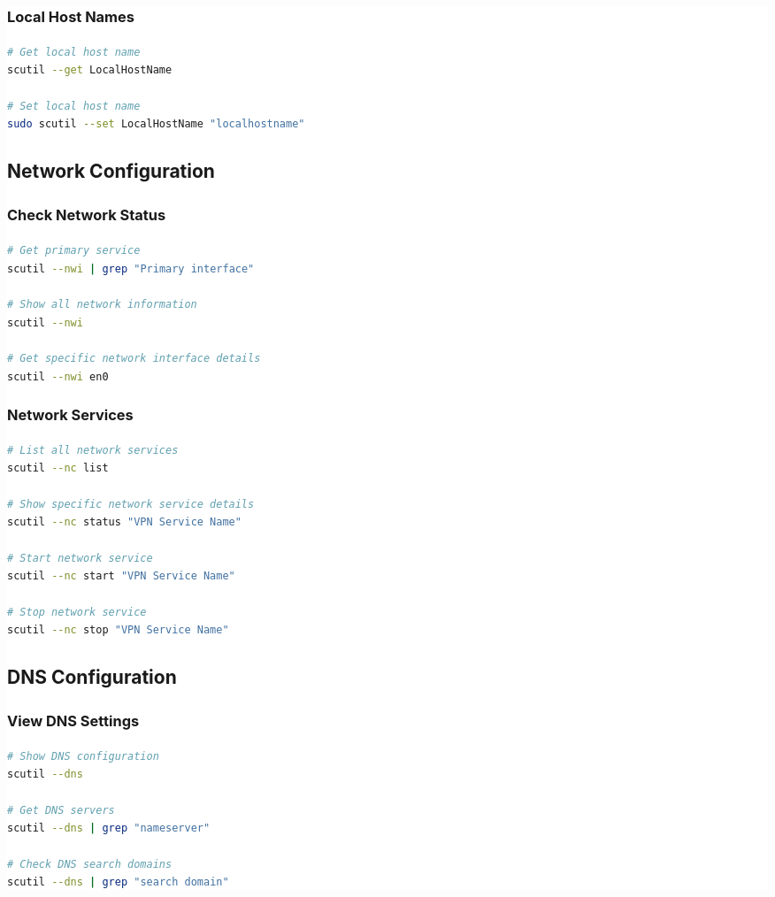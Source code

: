 ### Local Host Names
```bash
# Get local host name
scutil --get LocalHostName

# Set local host name
sudo scutil --set LocalHostName "localhostname"
```

## Network Configuration

### Check Network Status
```bash
# Get primary service
scutil --nwi | grep "Primary interface"

# Show all network information
scutil --nwi

# Get specific network interface details
scutil --nwi en0
```

### Network Services
```bash
# List all network services
scutil --nc list

# Show specific network service details
scutil --nc status "VPN Service Name"

# Start network service
scutil --nc start "VPN Service Name"

# Stop network service
scutil --nc stop "VPN Service Name"
```

## DNS Configuration

### View DNS Settings
```bash
# Show DNS configuration
scutil --dns

# Get DNS servers
scutil --dns | grep "nameserver"

# Check DNS search domains
scutil --dns | grep "search domain"
```
